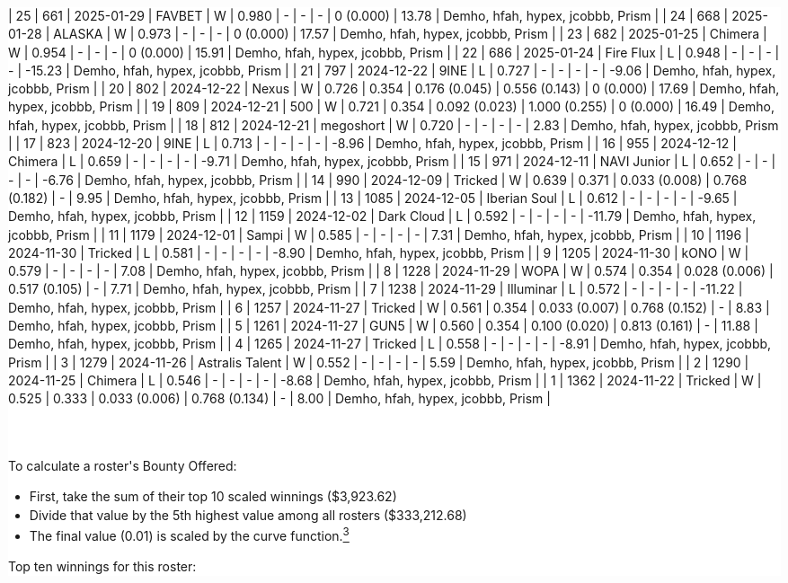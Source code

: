 |           25 |      661 | 2025-01-29 | FAVBET            | W   | 0.980      | -            | -                | -                | 0 (0.000) |    13.78 | Demho, hfah, hypex, jcobbb, Prism |
|           24 |      668 | 2025-01-28 | ALASKA            | W   | 0.973      | -            | -                | -                | 0 (0.000) |    17.57 | Demho, hfah, hypex, jcobbb, Prism |
|           23 |      682 | 2025-01-25 | Chimera           | W   | 0.954      | -            | -                | -                | 0 (0.000) |    15.91 | Demho, hfah, hypex, jcobbb, Prism |
|           22 |      686 | 2025-01-24 | Fire Flux         | L   | 0.948      | -            | -                | -                | -         |   -15.23 | Demho, hfah, hypex, jcobbb, Prism |
|           21 |      797 | 2024-12-22 | 9INE              | L   | 0.727      | -            | -                | -                | -         |    -9.06 | Demho, hfah, hypex, jcobbb, Prism |
|           20 |      802 | 2024-12-22 | Nexus             | W   | 0.726      | 0.354        | 0.176 (0.045)    | 0.556 (0.143)    | 0 (0.000) |    17.69 | Demho, hfah, hypex, jcobbb, Prism |
|           19 |      809 | 2024-12-21 | 500               | W   | 0.721      | 0.354        | 0.092 (0.023)    | 1.000 (0.255)    | 0 (0.000) |    16.49 | Demho, hfah, hypex, jcobbb, Prism |
|           18 |      812 | 2024-12-21 | megoshort         | W   | 0.720      | -            | -                | -                | -         |     2.83 | Demho, hfah, hypex, jcobbb, Prism |
|           17 |      823 | 2024-12-20 | 9INE              | L   | 0.713      | -            | -                | -                | -         |    -8.96 | Demho, hfah, hypex, jcobbb, Prism |
|           16 |      955 | 2024-12-12 | Chimera           | L   | 0.659      | -            | -                | -                | -         |    -9.71 | Demho, hfah, hypex, jcobbb, Prism |
|           15 |      971 | 2024-12-11 | NAVI Junior       | L   | 0.652      | -            | -                | -                | -         |    -6.76 | Demho, hfah, hypex, jcobbb, Prism |
|           14 |      990 | 2024-12-09 | Tricked           | W   | 0.639      | 0.371        | 0.033 (0.008)    | 0.768 (0.182)    | -         |     9.95 | Demho, hfah, hypex, jcobbb, Prism |
|           13 |     1085 | 2024-12-05 | Iberian Soul      | L   | 0.612      | -            | -                | -                | -         |    -9.65 | Demho, hfah, hypex, jcobbb, Prism |
|           12 |     1159 | 2024-12-02 | Dark Cloud        | L   | 0.592      | -            | -                | -                | -         |   -11.79 | Demho, hfah, hypex, jcobbb, Prism |
|           11 |     1179 | 2024-12-01 | Sampi             | W   | 0.585      | -            | -                | -                | -         |     7.31 | Demho, hfah, hypex, jcobbb, Prism |
|           10 |     1196 | 2024-11-30 | Tricked           | L   | 0.581      | -            | -                | -                | -         |    -8.90 | Demho, hfah, hypex, jcobbb, Prism |
|            9 |     1205 | 2024-11-30 | kONO              | W   | 0.579      | -            | -                | -                | -         |     7.08 | Demho, hfah, hypex, jcobbb, Prism |
|            8 |     1228 | 2024-11-29 | WOPA              | W   | 0.574      | 0.354        | 0.028 (0.006)    | 0.517 (0.105)    | -         |     7.71 | Demho, hfah, hypex, jcobbb, Prism |
|            7 |     1238 | 2024-11-29 | Illuminar         | L   | 0.572      | -            | -                | -                | -         |   -11.22 | Demho, hfah, hypex, jcobbb, Prism |
|            6 |     1257 | 2024-11-27 | Tricked           | W   | 0.561      | 0.354        | 0.033 (0.007)    | 0.768 (0.152)    | -         |     8.83 | Demho, hfah, hypex, jcobbb, Prism |
|            5 |     1261 | 2024-11-27 | GUN5              | W   | 0.560      | 0.354        | 0.100 (0.020)    | 0.813 (0.161)    | -         |    11.88 | Demho, hfah, hypex, jcobbb, Prism |
|            4 |     1265 | 2024-11-27 | Tricked           | L   | 0.558      | -            | -                | -                | -         |    -8.91 | Demho, hfah, hypex, jcobbb, Prism |
|            3 |     1279 | 2024-11-26 | Astralis Talent   | W   | 0.552      | -            | -                | -                | -         |     5.59 | Demho, hfah, hypex, jcobbb, Prism |
|            2 |     1290 | 2024-11-25 | Chimera           | L   | 0.546      | -            | -                | -                | -         |    -8.68 | Demho, hfah, hypex, jcobbb, Prism |
|            1 |     1362 | 2024-11-22 | Tricked           | W   | 0.525      | 0.333        | 0.033 (0.006)    | 0.768 (0.134)    | -         |     8.00 | Demho, hfah, hypex, jcobbb, Prism |

<br />
<span id="table2"></span><br />
To calculate a roster's Bounty Offered:<br />

- First, take the sum of their top 10 scaled winnings ($3,923.62)
- Divide that value by the 5th highest value among all rosters ($333,212.68)
- The final value (0.01) is scaled by the curve function.[<sup>3</sup>](#curveFunction)

Top ten winnings for this roster:<br />
